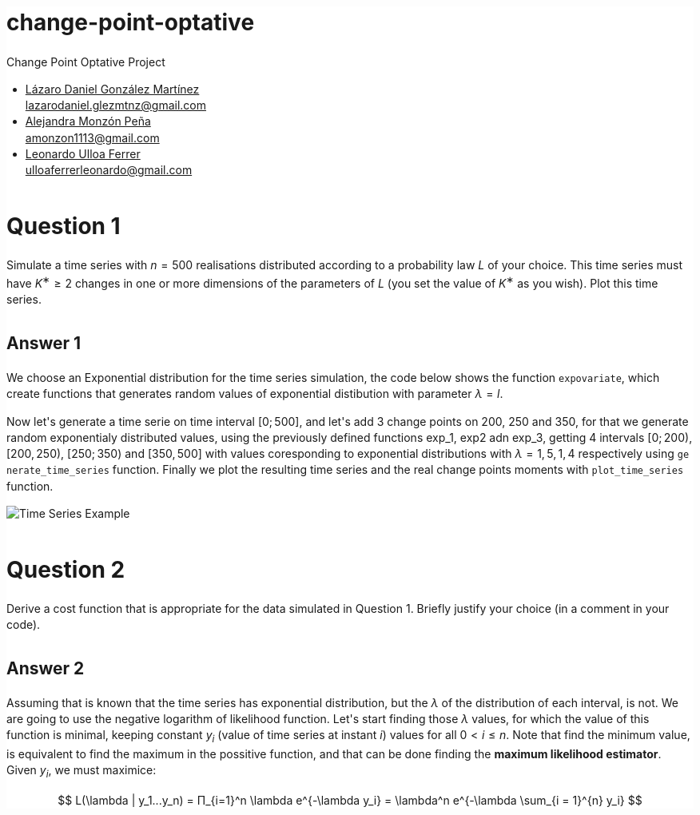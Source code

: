 # change-point-optative
Change Point Optative Project

- [Lázaro Daniel González Martínez](https://github.com/LazaroDGM)  
    [lazarodaniel.glezmtnz@gmail.com](mailto:lazarodaniel.glezmtnz@gmail.com)
- [Alejandra Monzón Peña](https://github.com/Alejandra1113)  
  [amonzon1113@gmail.com](mailto:amonzon1113@gmail.com)
- [Leonardo Ulloa Ferrer](https://github.com/Leo00010011)  
    [ulloaferrerleonardo@gmail.com](mailto:ulloaferrerleonardo@gmail.com)

# Question 1

Simulate a time series with $n = 500$ realisations distributed according to a probability law $L$ of your choice. This time series must have $K^∗ ≥ 2$ changes in one or more dimensions of the parameters of $L$ (you set the value of $K^∗$ as you wish). Plot this time series.

## Answer 1

We choose an Exponential distribution for the time series simulation, the code below shows the function `expovariate`, which create functions that generates random values of exponential distibution with parameter $\lambda = l$. 

Now let's generate a time serie on time interval $[0; 500]$, and let's add 3 change points on $200$, $250$ and $350$, for that we generate random exponentialy distributed values, using the previously defined functions exp_1, exp2 adn exp_3, getting $4$ intervals $[0; 200)$, $[200,250)$, $[250;350)$ and $[350,500]$ with values coresponding to exponential distributions with $\lambda = 1,5,1,4$ respectively using `generate_time_series` function. Finally we plot the resulting time series and the real change points moments with `plot_time_series` function.

![Time Series Example](img/example_time_series.png)

# Question 2

Derive a cost function that is appropriate for the data simulated in Question 1. Briefly justify your choice (in a comment in your code).

## Answer 2


Assuming that is known that the time series has exponential distribution, but the $\lambda$ of the distribution of each interval, is not. We are going to use the negative logarithm of likelihood function. Let's start finding those $\lambda$ values, for which the value of this function is minimal, keeping constant $y_i$ (value of time series at instant $i$) values for all  $0 < i \le n$. Note that find the minimum value, is equivalent to find the maximum in the possitive function, and that can be done finding the **maximum likelihood estimator**. Given $y_i$, we must maximice:



$$ L(\lambda | y_1...y_n) = Π_{i=1}^n \lambda e^{-\lambda y_i}  = \lambda^n e^{-\lambda \sum_{i = 1}^{n} y_i} $$
